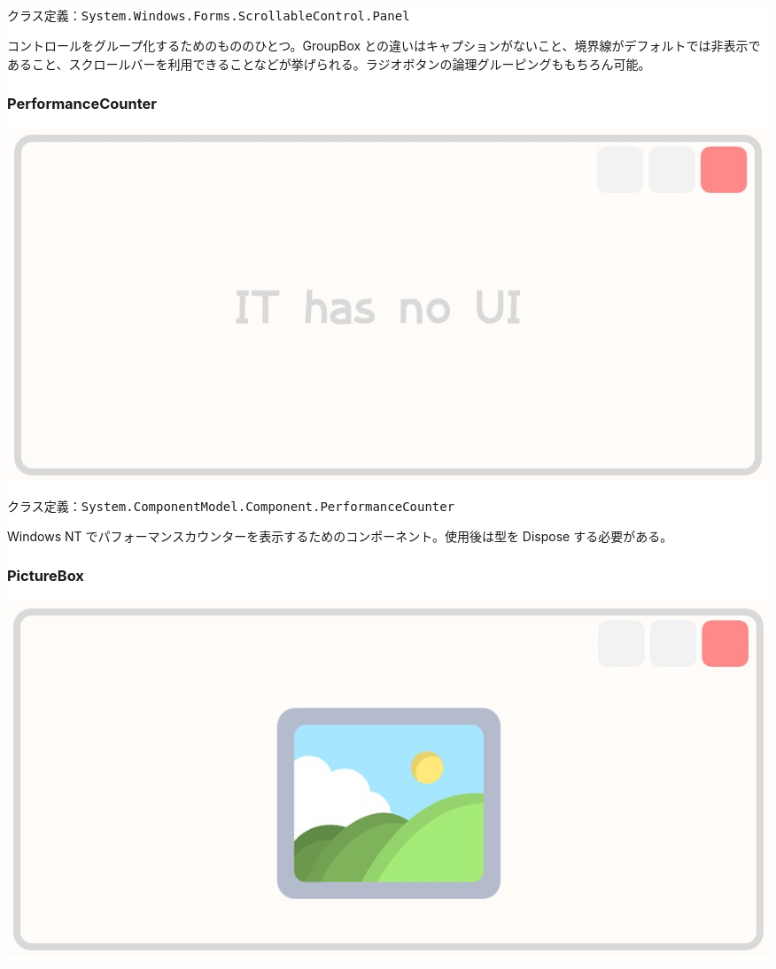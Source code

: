 
<pre class="language-no">クラス定義：System.Windows.Forms.ScrollableControl.Panel</pre>

コントロールをグループ化するためのもののひとつ。GroupBox との違いはキャプションがないこと、境界線がデフォルトでは非表示であること、スクロールバーを利用できることなどが挙げられる。ラジオボタンの論理グルーピングももちろん可能。

### PerformanceCounter

![dot-net-control-that-has-no-ui](../images/dot-net-control-that-has-no-ui.png)

<pre class="language-no">クラス定義：System.ComponentModel.Component.PerformanceCounter</pre>

Windows NT でパフォーマンスカウンターを表示するためのコンポーネント。使用後は型を Dispose する必要がある。

### PictureBox

![picturebox](../images/picturebox.png)
